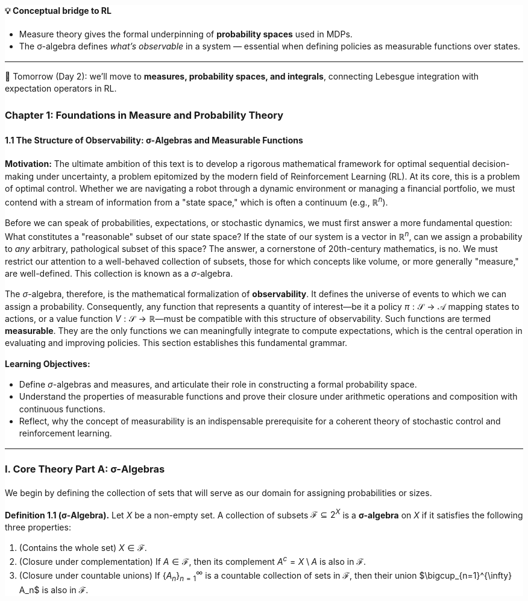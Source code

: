 
#### **💡 Conceptual bridge to RL**

- Measure theory gives the formal underpinning of **probability spaces** used in MDPs.
- The σ-algebra defines _what’s observable_ in a system — essential when defining policies as measurable functions over states.

---

📅 Tomorrow (Day 2): we’ll move to **measures, probability spaces, and integrals**, connecting Lebesgue integration with expectation operators in RL.

### **Chapter 1: Foundations in Measure and Probability Theory**

#### **1.1 The Structure of Observability: σ-Algebras and Measurable Functions**

**Motivation:** The ultimate ambition of this text is to develop a rigorous mathematical framework for optimal sequential decision-making under uncertainty, a problem epitomized by the modern field of Reinforcement Learning (RL). At its core, this is a problem of optimal control. Whether we are navigating a robot through a dynamic environment or managing a financial portfolio, we must contend with a stream of information from a "state space," which is often a continuum (e.g., $\mathbb{R}^n$).

Before we can speak of probabilities, expectations, or stochastic dynamics, we must first answer a more fundamental question: What constitutes a "reasonable" subset of our state space? If the state of our system is a vector in $\mathbb{R}^n$, can we assign a probability to *any* arbitrary, pathological subset of this space? The answer, a cornerstone of 20th-century mathematics, is no. We must restrict our attention to a well-behaved collection of subsets, those for which concepts like volume, or more generally "measure," are well-defined. This collection is known as a $\sigma$-algebra.

The $\sigma$-algebra, therefore, is the mathematical formalization of **observability**. It defines the universe of events to which we can assign a probability. Consequently, any function that represents a quantity of interest—be it a policy $\pi: \mathcal{S} \to \mathcal{A}$ mapping states to actions, or a value function $V: \mathcal{S} \to \mathbb{R}$—must be compatible with this structure of observability. Such functions are termed **measurable**. They are the only functions we can meaningfully integrate to compute expectations, which is the central operation in evaluating and improving policies. This section establishes this fundamental grammar.

**Learning Objectives:**
*   Define $\sigma$-algebras and measures, and articulate their role in constructing a formal probability space.
*   Understand the properties of measurable functions and prove their closure under arithmetic operations and composition with continuous functions.
*   Reflect, why the concept of measurability is an indispensable prerequisite for a coherent theory of stochastic control and reinforcement learning.
---

### **I. Core Theory Part A: σ-Algebras**

We begin by defining the collection of sets that will serve as our domain for assigning probabilities or sizes.

**Definition 1.1 (σ-Algebra).** Let $X$ be a non-empty set. A collection of subsets $\mathcal{F} \subseteq 2^X$ is a **σ-algebra** on $X$ if it satisfies the following three properties:
1.  (Contains the whole set) $X \in \mathcal{F}$.
2.  (Closure under complementation) If $A \in \mathcal{F}$, then its complement $A^c = X \setminus A$ is also in $\mathcal{F}$.
3.  (Closure under countable unions) If $\{A_n\}_{n=1}^{\infty}$ is a countable collection of sets in $\mathcal{F}$, then their union $\bigcup_{n=1}^{\infty} A_n$ is also in $\mathcal{F}$.
